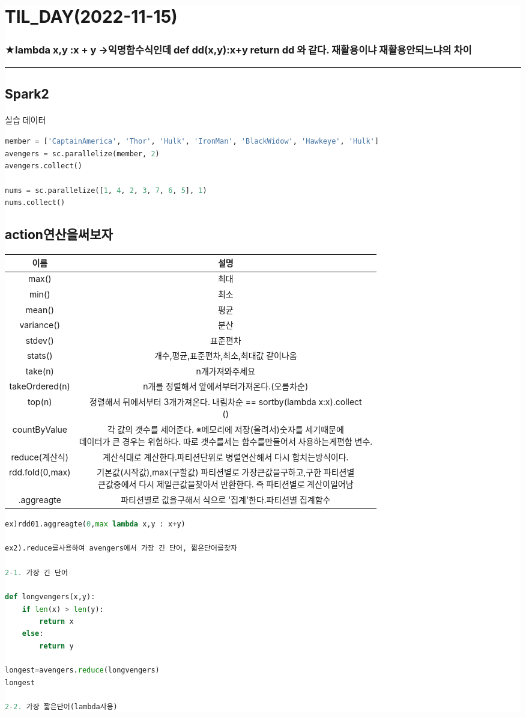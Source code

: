# TIL_DAY(2022-11-15)

### ★lambda x,y :x + y ->익명함수식인데 def dd(x,y):x+y return dd 와 같다. 재활용이냐 재활용안되느냐의 차이
-----

## Spark2

실습 데이터
```python
member = ['CaptainAmerica', 'Thor', 'Hulk', 'IronMan', 'BlackWidow', 'Hawkeye', 'Hulk']
avengers = sc.parallelize(member, 2)
avengers.collect()

nums = sc.parallelize([1, 4, 2, 3, 7, 6, 5], 1)
nums.collect()
```

## action연산을써보자

|이름|설명|
|:---:|:---:|
|max()|최대|
|min()|최소|
|mean()|평균|
|variance()|분산|
|stdev()|표준편차|
|stats()|개수,평균,표준편차,최소,최대값 같이나옴|
|take(n)|n개가져와주세요|
|takeOrdered(n)|n개를 정렬해서 앞에서부터가져온다.(오름차순)|
|top(n)|정렬해서 뒤에서부터 3개가져온다. 내림차순 == sortby(lambda x:x).collect</br>()|
|countByValue| 각 값의 갯수를 세어준다. ※메모리에 저장(올려서)숫자를 세기때문에</br>데이터가 큰 경우는 위험하다. 따로 갯수를세는 함수를만들어서 사용하는게편함 변수.|
|reduce(계산식)|계산식대로 계산한다.파티션단위로 병렬연산해서 다시 합치는방식이다.|
|rdd.fold(0,max)|기본값(시작값),max(구할값) 파티션별로 가장큰값을구하고,구한 파티션별</br>큰값중에서 다시 제일큰값을찾아서 반환한다. 즉 파티션별로 계산이일어남 |
|.aggreagte|파티션별로 값을구해서 식으로 '집계'한다.파티션별 집계함수|


```python
ex)rdd01.aggreagte(0,max lambda x,y : x+y) 

ex2).reduce를사용하여 avengers에서 가장 긴 단어, 짧은단어를찾자

2-1. 가장 긴 단어

def longvengers(x,y):
	if len(x) > len(y):
		return x
	else:
		return y

longest=avengers.reduce(longvengers)
longest

2-2. 가장 짧은단어(lambda사용)
```